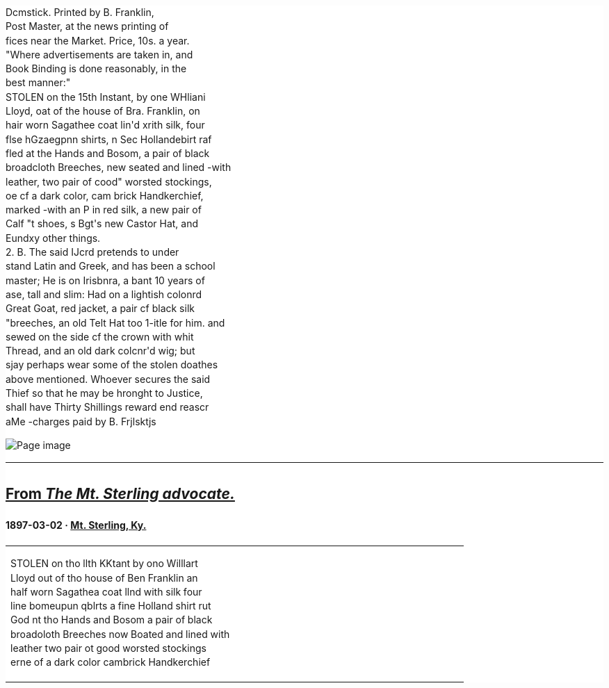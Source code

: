 Dcmstick. Printed by B. Franklin,  
Post Master, at the news printing of­  
fices near the Market. Price, 10s. a year.  
&quot;Where advertisements are taken in, and  
Book Binding is done reasonably, in the  
best manner:&quot;  
STOLEN on the 15th Instant, by one WHliani  
Lloyd, oat of the house of Bra. Franklin, on  
hair worn Sagathee coat lin&#x27;d xrith silk, four  
flse hGzaegpnn shirts, n Sec Hollandebirt raf­  
fled at the Hands and Bosom, a pair of black  
broadcloth Breeches, new seated and lined -with  
leather, two pair of cood&quot; worsted stockings,  
oe cf a dark color, cam brick Handkerchief,  
marked -with an P in red silk, a new pair of  
Calf &quot;t shoes, s Bgt&#x27;s new Castor Hat, and  
Eundxy other things.  
2. B. The said IJcrd pretends to under­  
stand Latin and Greek, and has been a school­  
master; He is on Irisbnra, a bant 10 years of  
ase, tall and slim: Had on a lightish colonrd  
Great Goat, red jacket, a pair cf black silk  
&quot;breeches, an old Telt Hat too 1-itle for him. and  
sewed on the side cf the crown with whit  
Thread, and an old dark colcnr&#x27;d wig; but  
sjay perhaps wear some of the stolen doathes  
above mentioned. Whoever secures the said  
Thief so that he may be hronght to Justice,  
shall have Thirty Shillings reward end reascr  
aMe -charges paid by B. Frjlsktjs
</td><td style="width: 50%; max-height: 75%; margin: auto; display: block;">
<img alt="Page image" src="https://chroniclingamerica.loc.gov/iiif/2/nbu_harrison_ver01%2Fdata%2F2010270504%2F00211102524%2F1897022301%2F0012.jp2/pct:8.280518,42.180583,12.028107,12.684032/!600,600/0/default.jpg"/>
</td>
</tr></table>

---

## [From _The Mt. Sterling advocate._](https://chroniclingamerica.loc.gov/lccn/sn86069675/1897-03-02/ed-1/seq-7)

#### 1897-03-02 &middot; [Mt. Sterling, Ky.](http://dbpedia.org/resource/Mount_Sterling%2C_Kentucky)

<table style="width: 100%;"><tr><td style="width: 50%">

  
STOLEN on tho llth KKtant by ono Willlart  
Lloyd out of tho house of Ben Franklin an  
half worn Sagathea coat llnd with silk four  
line bomeupun qblrts a fine Holland shirt rut  
God nt tho Hands and Bosom a pair of black  
broadoloth Breeches now Boated and lined with  
leather two pair ot good worsted stockings  
erne of a dark color cambrick Handkerchief  
  